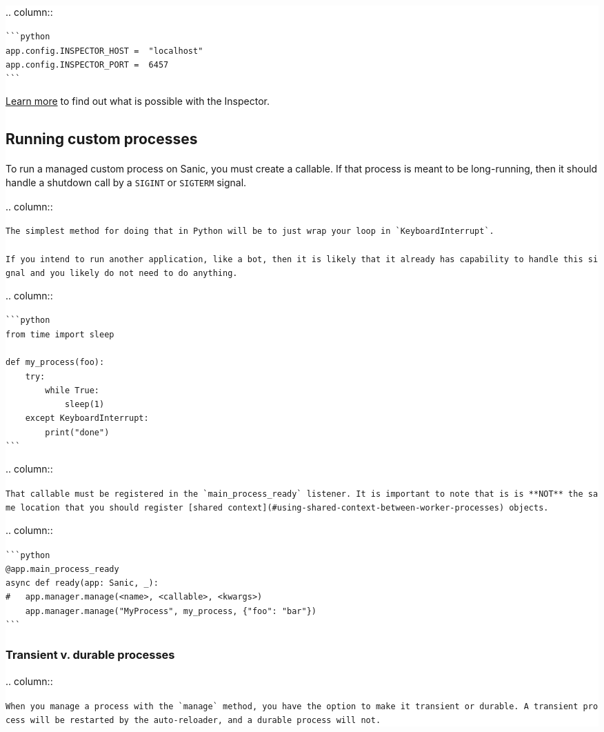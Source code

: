 .. column::

    ```python
    app.config.INSPECTOR_HOST =  "localhost"
    app.config.INSPECTOR_PORT =  6457
    ```

[Learn more](./inspector.md) to find out what is possible with the Inspector.

## Running custom processes

To run a managed custom process on Sanic, you must create a callable. If that process is meant to be long-running, then it should handle a shutdown call by a `SIGINT` or `SIGTERM` signal.

.. column::

    The simplest method for doing that in Python will be to just wrap your loop in `KeyboardInterrupt`.

    If you intend to run another application, like a bot, then it is likely that it already has capability to handle this signal and you likely do not need to do anything.

.. column::

    ```python
    from time import sleep

    def my_process(foo):
        try:
            while True:
                sleep(1)
        except KeyboardInterrupt:
            print("done")
    ```


.. column::

    That callable must be registered in the `main_process_ready` listener. It is important to note that is is **NOT** the same location that you should register [shared context](#using-shared-context-between-worker-processes) objects.

.. column::

    ```python
    @app.main_process_ready
    async def ready(app: Sanic, _):
    #   app.manager.manage(<name>, <callable>, <kwargs>)
        app.manager.manage("MyProcess", my_process, {"foo": "bar"})
    ```

### Transient v. durable processes

.. column::

    When you manage a process with the `manage` method, you have the option to make it transient or durable. A transient process will be restarted by the auto-reloader, and a durable process will not.
    